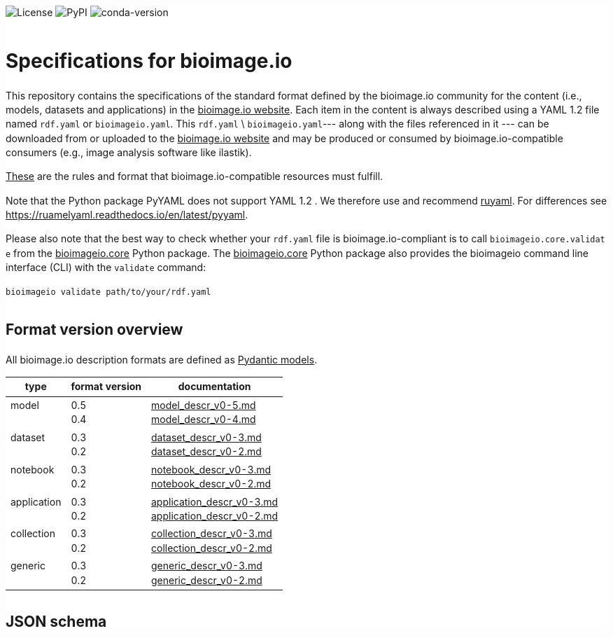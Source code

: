 ![License](https://img.shields.io/github/license/bioimage-io/spec-bioimage-io.svg)
![PyPI](https://img.shields.io/pypi/v/bioimageio-spec.svg?style=popout)
![conda-version](https://anaconda.org/conda-forge/bioimageio.spec/badges/version.svg)

# Specifications for bioimage.io

This repository contains the specifications of the standard format defined by the bioimage.io community for the content (i.e., models, datasets and applications) in the [bioimage.io website](https://bioimage.io).
Each item in the content is always described using a YAML 1.2 file named `rdf.yaml` or `bioimageio.yaml`.
This `rdf.yaml` \ `bioimageio.yaml`--- along with the files referenced in it --- can be downloaded from or uploaded to the [bioimage.io website](https://bioimage.io) and may be produced or consumed by bioimage.io-compatible consumers (e.g., image analysis software like ilastik).

[These](https://github.com/bioimage-io/spec-bioimage-io?tab=readme-ov-file#format-version-overview) are the rules and format that bioimage.io-compatible resources must fulfill.

Note that the Python package PyYAML does not support YAML 1.2 .
We therefore use and recommend [ruyaml](https://ruyaml.readthedocs.io/en/latest/).
For differences see <https://ruamelyaml.readthedocs.io/en/latest/pyyaml>.

Please also note that the best way to check whether your `rdf.yaml` file is bioimage.io-compliant is to call `bioimageio.core.validate` from the [bioimageio.core](https://github.com/bioimage-io/core-bioimage-io-python) Python package.
The [bioimageio.core](https://github.com/bioimage-io/core-bioimage-io-python) Python package also provides the bioimageio command line interface (CLI) with the `validate` command:

```terminal
bioimageio validate path/to/your/rdf.yaml
```

## Format version overview

All bioimage.io description formats are defined as [Pydantic models](https://docs.pydantic.dev/latest/).

| type | format version | documentation |
| --- | --- | --- |
| model | 0.5 </br> 0.4 | [model_descr_v0-5.md](https://github.com/bioimage-io/spec-bioimage-io/blob/gh-pages/user_docs/model_descr_v0-5.md) </br> [model_descr_v0-4.md](https://github.com/bioimage-io/spec-bioimage-io/blob/gh-pages/user_docs/model_descr_v0-4.md) |
| dataset | 0.3 </br> 0.2 | [dataset_descr_v0-3.md](https://github.com/bioimage-io/spec-bioimage-io/blob/gh-pages/user_docs/dataset_descr_v0-3.md) </br> [dataset_descr_v0-2.md](https://github.com/bioimage-io/spec-bioimage-io/blob/gh-pages/user_docs/dataset_descr_v0-2.md) |
| notebook | 0.3 </br> 0.2 | [notebook_descr_v0-3.md](https://github.com/bioimage-io/spec-bioimage-io/blob/gh-pages/user_docs/notebook_descr_v0-3.md) </br> [notebook_descr_v0-2.md](https://github.com/bioimage-io/spec-bioimage-io/blob/gh-pages/user_docs/notebook_descr_v0-2.md) |
| application | 0.3 </br> 0.2 | [application_descr_v0-3.md](https://github.com/bioimage-io/spec-bioimage-io/blob/gh-pages/user_docs/application_descr_v0-3.md) </br> [application_descr_v0-2.md](https://github.com/bioimage-io/spec-bioimage-io/blob/gh-pages/user_docs/application_descr_v0-2.md) |
| collection | 0.3 </br> 0.2 | [collection_descr_v0-3.md](https://github.com/bioimage-io/spec-bioimage-io/blob/gh-pages/user_docs/collection_descr_v0-3.md) </br> [collection_descr_v0-2.md](https://github.com/bioimage-io/spec-bioimage-io/blob/gh-pages/user_docs/collection_descr_v0-2.md) |
| generic | 0.3 </br> 0.2 | [generic_descr_v0-3.md](https://github.com/bioimage-io/spec-bioimage-io/blob/gh-pages/user_docs/generic_descr_v0-3.md) </br> [generic_descr_v0-2.md](https://github.com/bioimage-io/spec-bioimage-io/blob/gh-pages/user_docs/generic_descr_v0-2.md) |

## JSON schema
